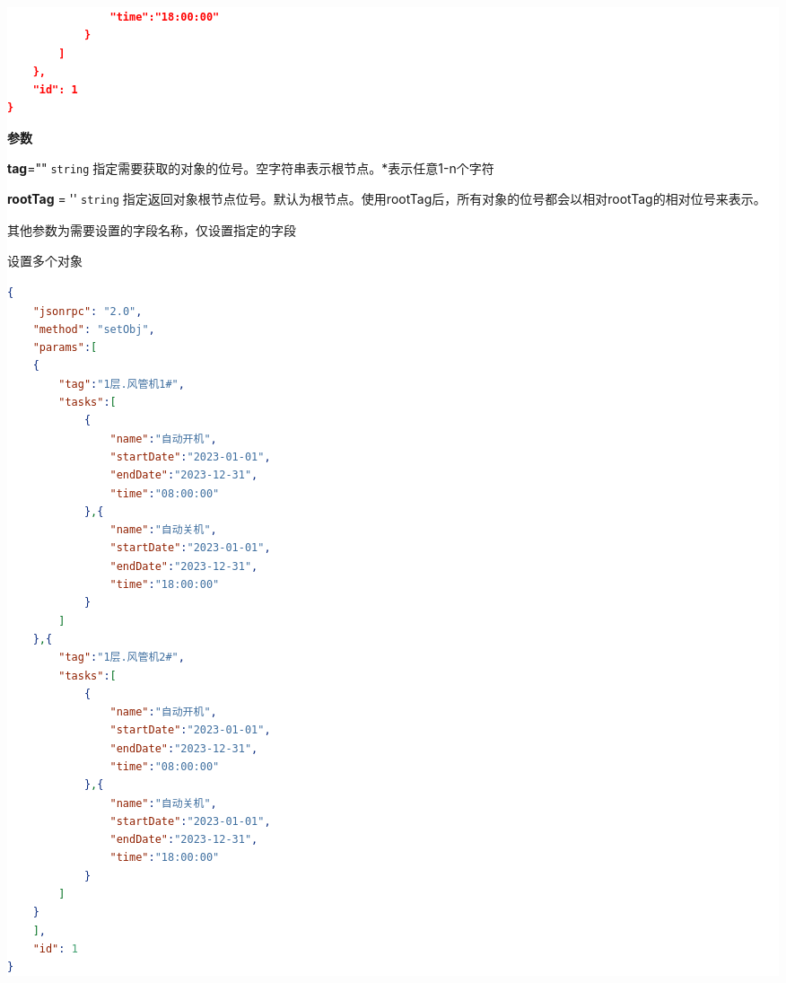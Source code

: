 ```json
                "time":"18:00:00"
            }
        ]
    },
    "id": 1
}
```

**参数**

**tag**="" `string` 指定需要获取的对象的位号。空字符串表示根节点。*表示任意1-n个字符

**rootTag** = '' `string` 指定返回对象根节点位号。默认为根节点。使用rootTag后，所有对象的位号都会以相对rootTag的相对位号来表示。

其他参数为需要设置的字段名称，仅设置指定的字段

设置多个对象

```json
{
    "jsonrpc": "2.0", 
    "method": "setObj", 
    "params":[
    {
        "tag":"1层.风管机1#",
        "tasks":[
            {
                "name":"自动开机",
                "startDate":"2023-01-01",
                "endDate":"2023-12-31",
                "time":"08:00:00"
            },{
                "name":"自动关机",
                "startDate":"2023-01-01",
                "endDate":"2023-12-31",
                "time":"18:00:00"
            }
        ]
    },{
        "tag":"1层.风管机2#",
        "tasks":[
            {
                "name":"自动开机",
                "startDate":"2023-01-01",
                "endDate":"2023-12-31",
                "time":"08:00:00"
            },{
                "name":"自动关机",
                "startDate":"2023-01-01",
                "endDate":"2023-12-31",
                "time":"18:00:00"
            }
        ]
    }
    ],
    "id": 1
}
```
